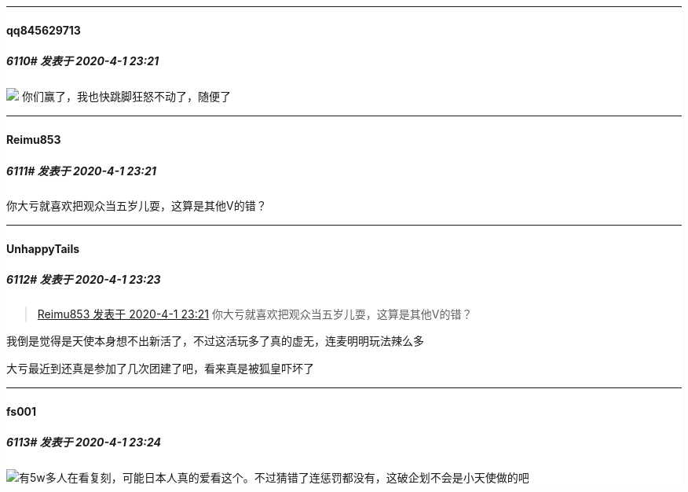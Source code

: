 




-----

####  qq845629713  
##### 6110#       发表于 2020-4-1 23:21



<img src="https://static.saraba1st.com/image/smiley/carton2017/038.png" referrerpolicy="no-referrer"> 你们赢了，我也快跳脚狂怒不动了，随便了







-----

####  Reimu853  
##### 6111#       发表于 2020-4-1 23:21




你大亏就喜欢把观众当五岁儿耍，这算是其他V的错？







-----

####  UnhappyTails  
##### 6112#       发表于 2020-4-1 23:23



<blockquote><a href="httphttps://bbs.saraba1st.com/2b/forum.php?mod=redirect&amp;goto=findpost&amp;pid=46948976&amp;ptid=1920426" target="_blank">Reimu853 发表于 2020-4-1 23:21</a>
你大亏就喜欢把观众当五岁儿耍，这算是其他V的错？</blockquote>
我倒是觉得是天使本身想不出新活了，不过这活玩多了真的虚无，连麦明明玩法辣么多

大亏最近到还真是参加了几次团建了吧，看来真是被狐皇吓坏了







-----

####  fs001  
##### 6113#       发表于 2020-4-1 23:24



<img src="https://static.saraba1st.com/image/smiley/face2017/034.png" referrerpolicy="no-referrer">有5w多人在看复刻，可能日本人真的爱看这个。不过猜错了连惩罚都没有，这破企划不会是小天使做的吧


